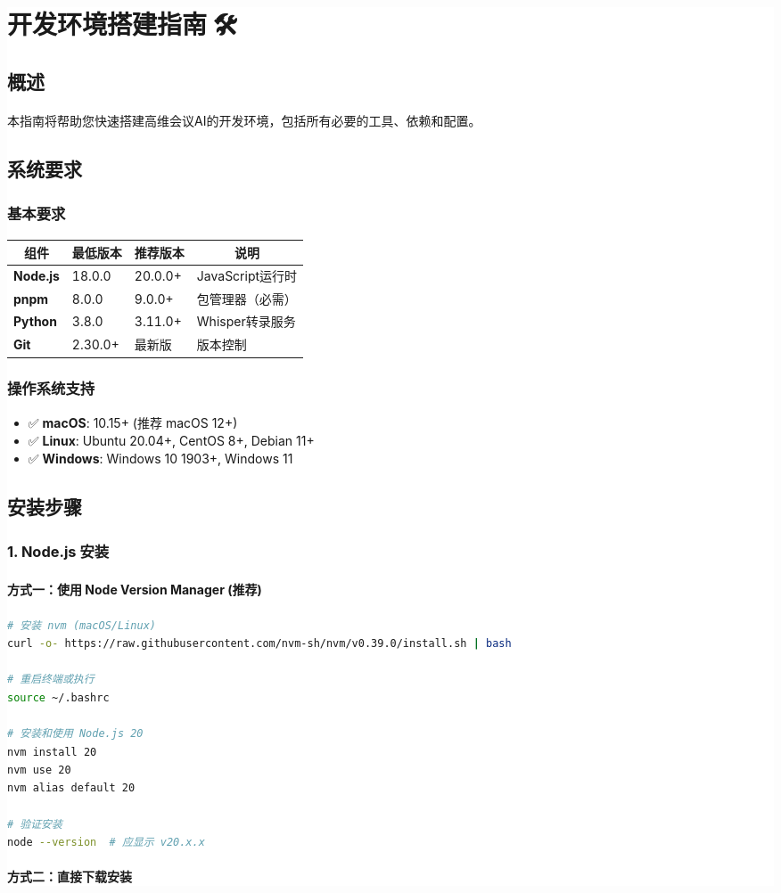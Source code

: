 # 开发环境搭建指南 🛠️

## 概述

本指南将帮助您快速搭建高维会议AI的开发环境，包括所有必要的工具、依赖和配置。

## 系统要求

### 基本要求

| 组件 | 最低版本 | 推荐版本 | 说明 |
|------|----------|----------|------|
| **Node.js** | 18.0.0 | 20.0.0+ | JavaScript运行时 |
| **pnpm** | 8.0.0 | 9.0.0+ | 包管理器（必需） |
| **Python** | 3.8.0 | 3.11.0+ | Whisper转录服务 |
| **Git** | 2.30.0+ | 最新版 | 版本控制 |

### 操作系统支持

- ✅ **macOS**: 10.15+ (推荐 macOS 12+)
- ✅ **Linux**: Ubuntu 20.04+, CentOS 8+, Debian 11+
- ✅ **Windows**: Windows 10 1903+, Windows 11

## 安装步骤

### 1. Node.js 安装

#### 方式一：使用 Node Version Manager (推荐)

```bash
# 安装 nvm (macOS/Linux)
curl -o- https://raw.githubusercontent.com/nvm-sh/nvm/v0.39.0/install.sh | bash

# 重启终端或执行
source ~/.bashrc

# 安装和使用 Node.js 20
nvm install 20
nvm use 20
nvm alias default 20

# 验证安装
node --version  # 应显示 v20.x.x
```

#### 方式二：直接下载安装
